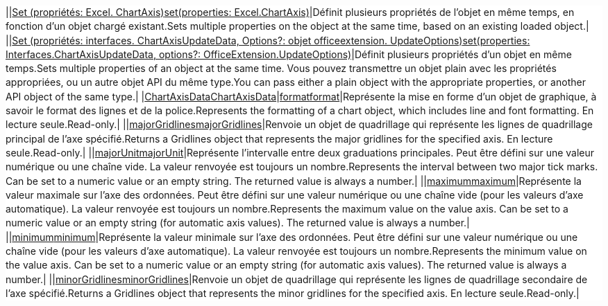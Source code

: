 ||[<span data-ttu-id="7b060-323">Set (propriétés: Excel. ChartAxis)</span><span class="sxs-lookup"><span data-stu-id="7b060-323">set(properties: Excel.ChartAxis)</span></span>](/javascript/api/excel/excel.chartaxis#set-properties-)|<span data-ttu-id="7b060-324">Définit plusieurs propriétés de l’objet en même temps, en fonction d’un objet chargé existant.</span><span class="sxs-lookup"><span data-stu-id="7b060-324">Sets multiple properties on the object at the same time, based on an existing loaded object.</span></span>|
||[<span data-ttu-id="7b060-325">Set (propriétés: interfaces. ChartAxisUpdateData, Options?: objet officeextension. UpdateOptions)</span><span class="sxs-lookup"><span data-stu-id="7b060-325">set(properties: Interfaces.ChartAxisUpdateData, options?: OfficeExtension.UpdateOptions)</span></span>](/javascript/api/excel/excel.chartaxis#set-properties--options-)|<span data-ttu-id="7b060-326">Définit plusieurs propriétés d’un objet en même temps.</span><span class="sxs-lookup"><span data-stu-id="7b060-326">Sets multiple properties of an object at the same time.</span></span> <span data-ttu-id="7b060-327">Vous pouvez transmettre un objet plain avec les propriétés appropriées, ou un autre objet API du même type.</span><span class="sxs-lookup"><span data-stu-id="7b060-327">You can pass either a plain object with the appropriate properties, or another API object of the same type.</span></span>|
|[<span data-ttu-id="7b060-328">ChartAxisData</span><span class="sxs-lookup"><span data-stu-id="7b060-328">ChartAxisData</span></span>](/javascript/api/excel/excel.chartaxisdata)|[<span data-ttu-id="7b060-329">format</span><span class="sxs-lookup"><span data-stu-id="7b060-329">format</span></span>](/javascript/api/excel/excel.chartaxisdata#format)|<span data-ttu-id="7b060-330">Représente la mise en forme d’un objet de graphique, à savoir le format des lignes et de la police.</span><span class="sxs-lookup"><span data-stu-id="7b060-330">Represents the formatting of a chart object, which includes line and font formatting.</span></span> <span data-ttu-id="7b060-331">En lecture seule.</span><span class="sxs-lookup"><span data-stu-id="7b060-331">Read-only.</span></span>|
||[<span data-ttu-id="7b060-332">majorGridlines</span><span class="sxs-lookup"><span data-stu-id="7b060-332">majorGridlines</span></span>](/javascript/api/excel/excel.chartaxisdata#majorgridlines)|<span data-ttu-id="7b060-333">Renvoie un objet de quadrillage qui représente les lignes de quadrillage principal de l’axe spécifié.</span><span class="sxs-lookup"><span data-stu-id="7b060-333">Returns a Gridlines object that represents the major gridlines for the specified axis.</span></span> <span data-ttu-id="7b060-334">En lecture seule.</span><span class="sxs-lookup"><span data-stu-id="7b060-334">Read-only.</span></span>|
||[<span data-ttu-id="7b060-335">majorUnit</span><span class="sxs-lookup"><span data-stu-id="7b060-335">majorUnit</span></span>](/javascript/api/excel/excel.chartaxisdata#majorunit)|<span data-ttu-id="7b060-p148">Représente l’intervalle entre deux graduations principales. Peut être défini sur une valeur numérique ou une chaîne vide.  La valeur renvoyée est toujours un nombre.</span><span class="sxs-lookup"><span data-stu-id="7b060-p148">Represents the interval between two major tick marks. Can be set to a numeric value or an empty string.  The returned value is always a number.</span></span>|
||[<span data-ttu-id="7b060-339">maximum</span><span class="sxs-lookup"><span data-stu-id="7b060-339">maximum</span></span>](/javascript/api/excel/excel.chartaxisdata#maximum)|<span data-ttu-id="7b060-p149">Représente la valeur maximale sur l’axe des ordonnées.  Peut être défini sur une valeur numérique ou une chaîne vide (pour les valeurs d’axe automatique).  La valeur renvoyée est toujours un nombre.</span><span class="sxs-lookup"><span data-stu-id="7b060-p149">Represents the maximum value on the value axis.  Can be set to a numeric value or an empty string (for automatic axis values).  The returned value is always a number.</span></span>|
||[<span data-ttu-id="7b060-343">minimum</span><span class="sxs-lookup"><span data-stu-id="7b060-343">minimum</span></span>](/javascript/api/excel/excel.chartaxisdata#minimum)|<span data-ttu-id="7b060-p150">Représente la valeur minimale sur l’axe des ordonnées. Peut être défini sur une valeur numérique ou une chaîne vide (pour les valeurs d’axe automatique). La valeur renvoyée est toujours un nombre.</span><span class="sxs-lookup"><span data-stu-id="7b060-p150">Represents the minimum value on the value axis. Can be set to a numeric value or an empty string (for automatic axis values).  The returned value is always a number.</span></span>|
||[<span data-ttu-id="7b060-347">minorGridlines</span><span class="sxs-lookup"><span data-stu-id="7b060-347">minorGridlines</span></span>](/javascript/api/excel/excel.chartaxisdata#minorgridlines)|<span data-ttu-id="7b060-348">Renvoie un objet de quadrillage qui représente les lignes de quadrillage secondaire de l’axe spécifié.</span><span class="sxs-lookup"><span data-stu-id="7b060-348">Returns a Gridlines object that represents the minor gridlines for the specified axis.</span></span> <span data-ttu-id="7b060-349">En lecture seule.</span><span class="sxs-lookup"><span data-stu-id="7b060-349">Read-only.</span></span>|